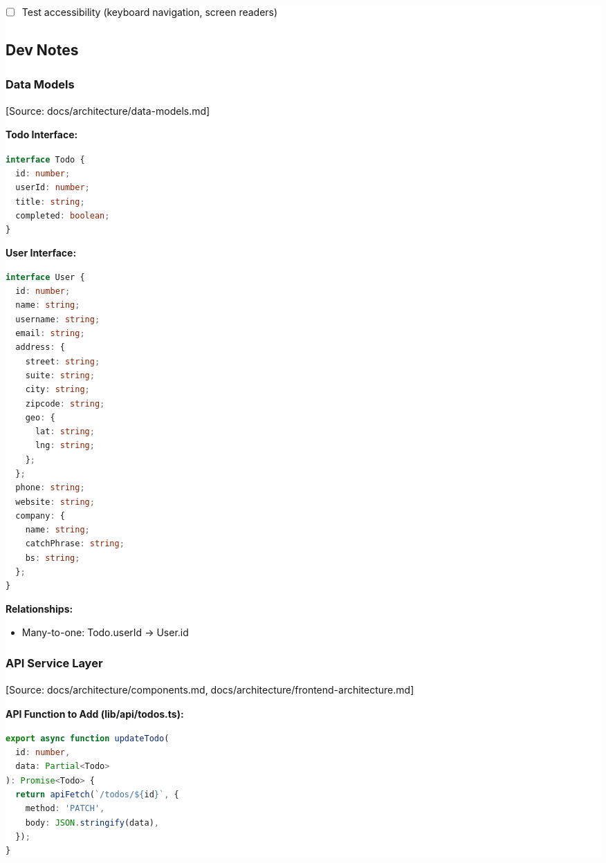   - [ ] Test accessibility (keyboard navigation, screen readers)

## Dev Notes

### Data Models
[Source: docs/architecture/data-models.md]

**Todo Interface:**
```typescript
interface Todo {
  id: number;
  userId: number;
  title: string;
  completed: boolean;
}
```

**User Interface:**
```typescript
interface User {
  id: number;
  name: string;
  username: string;
  email: string;
  address: {
    street: string;
    suite: string;
    city: string;
    zipcode: string;
    geo: {
      lat: string;
      lng: string;
    };
  };
  phone: string;
  website: string;
  company: {
    name: string;
    catchPhrase: string;
    bs: string;
  };
}
```

**Relationships:**
- Many-to-one: Todo.userId → User.id

### API Service Layer
[Source: docs/architecture/components.md, docs/architecture/frontend-architecture.md]

**API Function to Add (lib/api/todos.ts):**
```typescript
export async function updateTodo(
  id: number,
  data: Partial<Todo>
): Promise<Todo> {
  return apiFetch(`/todos/${id}`, {
    method: 'PATCH',
    body: JSON.stringify(data),
  });
}
```
